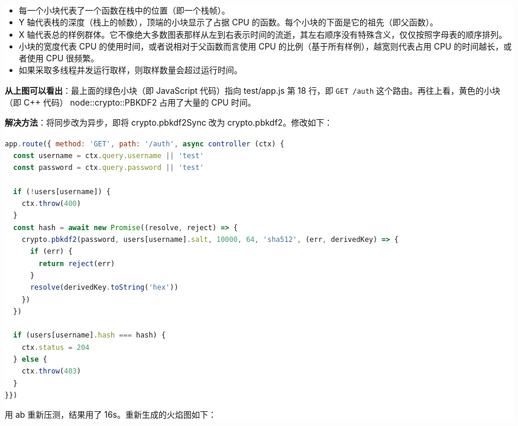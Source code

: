 - 每一个小块代表了一个函数在栈中的位置（即一个栈帧）。
- Y 轴代表栈的深度（栈上的帧数），顶端的小块显示了占据 CPU 的函数。每个小块的下面是它的祖先（即父函数）。
- X 轴代表总的样例群体。它不像绝大多数图表那样从左到右表示时间的流逝，其左右顺序没有特殊含义，仅仅按照字母表的顺序排列。
- 小块的宽度代表 CPU 的使用时间，或者说相对于父函数而言使用 CPU 的比例（基于所有样例），越宽则代表占用 CPU 的时间越长，或者使用 CPU 很频繁。
- 如果采取多线程并发运行取样，则取样数量会超过运行时间。

**从上图可以看出**：最上面的绿色小块（即 JavaScript 代码）指向 test/app.js 第 18 行，即 `GET /auth` 这个路由。再往上看，黄色的小块（即 C++ 代码） node::crypto::PBKDF2 占用了大量的 CPU 时间。

**解决方法**：将同步改为异步，即将 crypto.pbkdf2Sync 改为 crypto.pbkdf2。修改如下：

```js
app.route({ method: 'GET', path: '/auth', async controller (ctx) {
  const username = ctx.query.username || 'test'
  const password = ctx.query.password || 'test'

  if (!users[username]) {
    ctx.throw(400)
  }
  const hash = await new Promise((resolve, reject) => {
    crypto.pbkdf2(password, users[username].salt, 10000, 64, 'sha512', (err, derivedKey) => {
      if (err) {
        return reject(err)
      }
      resolve(derivedKey.toString('hex'))
    })
  })

  if (users[username].hash === hash) {
    ctx.status = 204
  } else {
    ctx.throw(403)
  }
}})
```

用 ab 重新压测，结果用了 16s。重新生成的火焰图如下：
